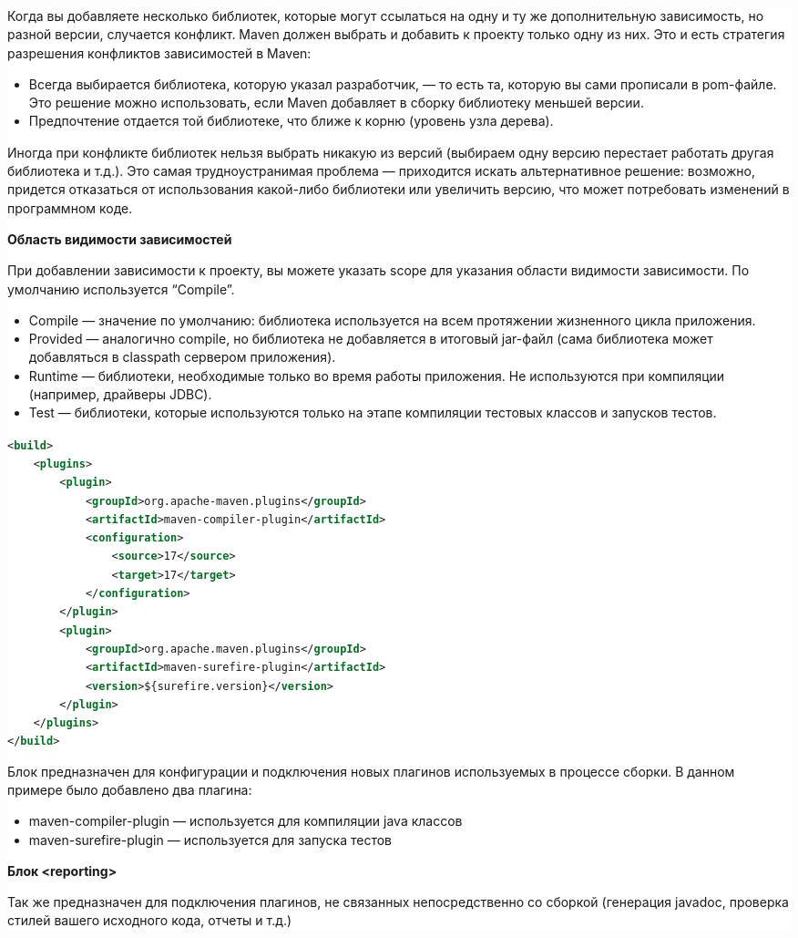 Когда вы добавляете несколько библиотек, которые могут ссылаться на одну и ту же дополнительную зависимость, но разной версии, случается конфликт. Maven должен выбрать и добавить к проекту только одну из них. Это и есть стратегия разрешения конфликтов зависимостей в Maven:
- Всегда выбирается библиотека, которую указал разработчик, — то есть та, которую вы сами прописали в pom-файле. Это решение можно использовать, если Maven добавляет в сборку библиотеку меньшей версии.
- Предпочтение отдается той библиотеке, что ближе к корню (уровень узла дерева).

Иногда при конфликте библиотек нельзя выбрать никакую из версий (выбираем одну версию перестает работать другая библиотека и т.д.). Это самая трудноустранимая проблема — приходится искать альтернативное решение: возможно, придется отказаться от использования какой-либо библиотеки или увеличить версию, что может потребовать изменений в программном коде.

**Область видимости зависимостей**

При добавлении зависимости к проекту, вы можете указать scope для указания области видимости зависимости. По умолчанию используется “Compile”.
- Compile — значение по умолчанию: библиотека используется на всем протяжении жизненного цикла приложения.
- Provided — аналогично compile, но библиотека не добавляется в итоговый jar-файл (сама библиотека может добавляться в classpath сервером приложения).
- Runtime — библиотеки, необходимые только во время работы приложения. Не используются при компиляции (например, драйверы JDBC).
- Test — библиотеки, которые используются только на этапе компиляции тестовых классов и запусков тестов.
```xml
<build>
    <plugins>
        <plugin>
            <groupId>org.apache-maven.plugins</groupId>
            <artifactId>maven-compiler-plugin</artifactId>
            <configuration>
                <source>17</source>
                <target>17</target>
            </configuration>
        </plugin>
        <plugin>
            <groupId>org.apache.maven.plugins</groupId>
            <artifactId>maven-surefire-plugin</artifactId>
            <version>${surefire.version}</version>
        </plugin>
    </plugins>
</build>
```
Блок предназначен для конфигурации и подключения новых плагинов используемых в процессе сборки. В данном примере было добавлено два плагина:
- maven-compiler-plugin — используется для компиляции java классов
- maven-surefire-plugin — используется для запуска тестов

**Блок \<reporting>**

Так же предназначен для подключения плагинов, не связанных непосредственно со сборкой (генерация javadoc, проверка стилей вашего исходного кода, отчеты и т.д.)
